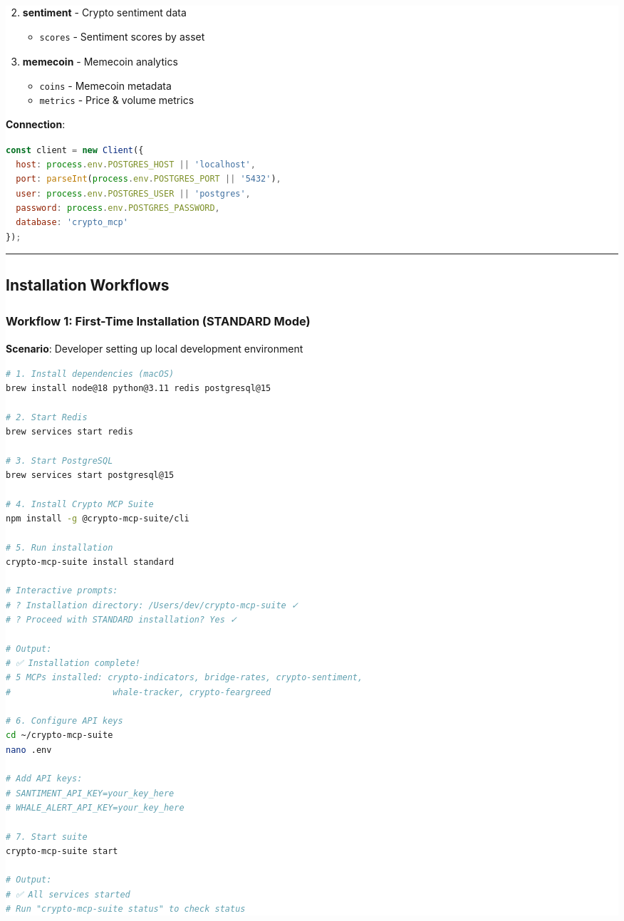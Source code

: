 2. **sentiment** - Crypto sentiment data
   - `scores` - Sentiment scores by asset

3. **memecoin** - Memecoin analytics
   - `coins` - Memecoin metadata
   - `metrics` - Price & volume metrics

**Connection**:
```javascript
const client = new Client({
  host: process.env.POSTGRES_HOST || 'localhost',
  port: parseInt(process.env.POSTGRES_PORT || '5432'),
  user: process.env.POSTGRES_USER || 'postgres',
  password: process.env.POSTGRES_PASSWORD,
  database: 'crypto_mcp'
});
```

---

## Installation Workflows

### Workflow 1: First-Time Installation (STANDARD Mode)

**Scenario**: Developer setting up local development environment

```bash
# 1. Install dependencies (macOS)
brew install node@18 python@3.11 redis postgresql@15

# 2. Start Redis
brew services start redis

# 3. Start PostgreSQL
brew services start postgresql@15

# 4. Install Crypto MCP Suite
npm install -g @crypto-mcp-suite/cli

# 5. Run installation
crypto-mcp-suite install standard

# Interactive prompts:
# ? Installation directory: /Users/dev/crypto-mcp-suite ✓
# ? Proceed with STANDARD installation? Yes ✓

# Output:
# ✅ Installation complete!
# 5 MCPs installed: crypto-indicators, bridge-rates, crypto-sentiment,
#                    whale-tracker, crypto-feargreed

# 6. Configure API keys
cd ~/crypto-mcp-suite
nano .env

# Add API keys:
# SANTIMENT_API_KEY=your_key_here
# WHALE_ALERT_API_KEY=your_key_here

# 7. Start suite
crypto-mcp-suite start

# Output:
# ✅ All services started
# Run "crypto-mcp-suite status" to check status
```